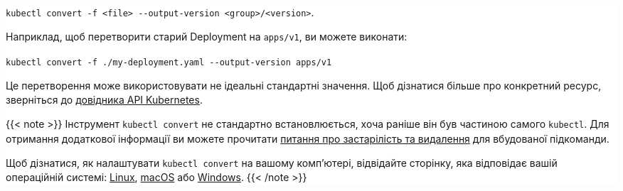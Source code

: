   `kubectl convert -f <file> --output-version <group>/<version>`.

  Наприклад, щоб перетворити старий Deployment на `apps/v1`, ви можете виконати:

  `kubectl convert -f ./my-deployment.yaml --output-version apps/v1`

  Це перетворення може використовувати не ідеальні стандартні значення. Щоб дізнатися більше про конкретний ресурс, зверніться до [довідника API Kubernetes](/uk/docs/reference/kubernetes-api/).

  {{< note >}}
  Інструмент `kubectl convert` не стандартно встановлюється, хоча раніше він був частиною самого `kubectl`. Для отримання додаткової інформації ви можете прочитати [питання про застарілість та видалення](https://github.com/kubernetes/kubectl/issues/725) для вбудованої підкоманди.

  Щоб дізнатися, як налаштувати `kubectl convert` на вашому компʼютері, відвідайте сторінку, яка відповідає вашій операційній системі:
  [Linux](/uk/docs/tasks/tools/install-kubectl-linux/#install-kubectl-convert-plugin),
  [macOS](/uk/docs/tasks/tools/install-kubectl-macos/#install-kubectl-convert-plugin) або
  [Windows](/uk/docs/tasks/tools/install-kubectl-windows/#install-kubectl-convert-plugin).
  {{< /note >}}
